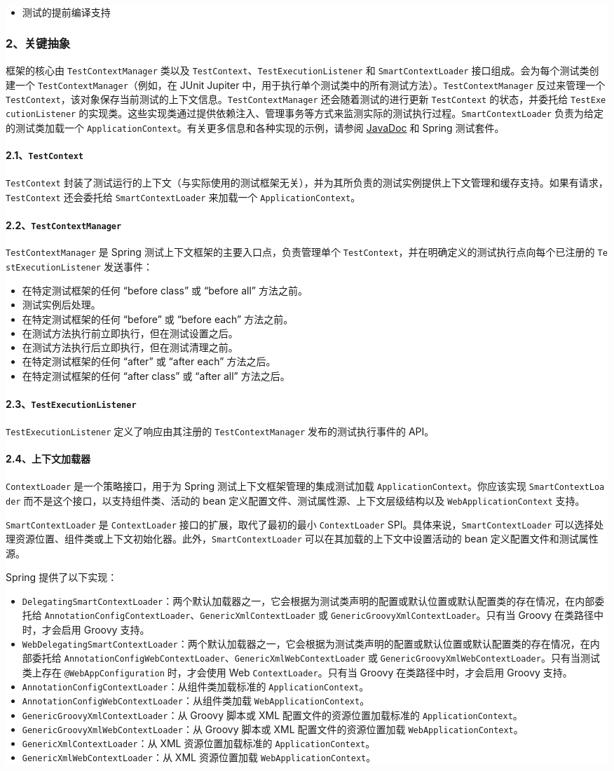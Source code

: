 - 测试的提前编译支持

### 2、关键抽象

框架的核心由 `TestContextManager` 类以及 `TestContext`、`TestExecutionListener` 和 `SmartContextLoader` 接口组成。会为每个测试类创建一个 `TestContextManager`（例如，在 JUnit Jupiter 中，用于执行单个测试类中的所有测试方法）。`TestContextManager` 反过来管理一个 `TestContext`，该对象保存当前测试的上下文信息。`TestContextManager` 还会随着测试的进行更新 `TestContext` 的状态，并委托给 `TestExecutionListener` 的实现类。这些实现类通过提供依赖注入、管理事务等方式来监测实际的测试执行过程。`SmartContextLoader` 负责为给定的测试类加载一个 `ApplicationContext`。有关更多信息和各种实现的示例，请参阅 [JavaDoc](https://docs.spring.io/spring-framework/docs/6.2.3/javadoc-api/org/springframework/test/context/package-summary.html) 和 Spring 测试套件。

#### 2.1、`TestContext`

`TestContext` 封装了测试运行的上下文（与实际使用的测试框架无关），并为其所负责的测试实例提供上下文管理和缓存支持。如果有请求，`TestContext` 还会委托给 `SmartContextLoader` 来加载一个 `ApplicationContext`。

#### 2.2、`TestContextManager`

`TestContextManager` 是 Spring 测试上下文框架的主要入口点，负责管理单个 `TestContext`，并在明确定义的测试执行点向每个已注册的 `TestExecutionListener` 发送事件：

- 在特定测试框架的任何 “before class” 或 “before all” 方法之前。
- 测试实例后处理。
- 在特定测试框架的任何 “before” 或 “before each” 方法之前。
- 在测试方法执行前立即执行，但在测试设置之后。
- 在测试方法执行后立即执行，但在测试清理之前。
- 在特定测试框架的任何 “after” 或 “after each” 方法之后。
- 在特定测试框架的任何 “after class” 或 “after all” 方法之后。

#### 2.3、`TestExecutionListener`

`TestExecutionListener` 定义了响应由其注册的 `TestContextManager` 发布的测试执行事件的 API。

#### 2.4、上下文加载器

`ContextLoader` 是一个策略接口，用于为 Spring 测试上下文框架管理的集成测试加载 `ApplicationContext`。你应该实现 `SmartContextLoader` 而不是这个接口，以支持组件类、活动的 bean 定义配置文件、测试属性源、上下文层级结构以及 `WebApplicationContext` 支持。

`SmartContextLoader` 是 `ContextLoader` 接口的扩展，取代了最初的最小 `ContextLoader` SPI。具体来说，`SmartContextLoader` 可以选择处理资源位置、组件类或上下文初始化器。此外，`SmartContextLoader` 可以在其加载的上下文中设置活动的 bean 定义配置文件和测试属性源。

Spring 提供了以下实现：

- `DelegatingSmartContextLoader`：两个默认加载器之一，它会根据为测试类声明的配置或默认位置或默认配置类的存在情况，在内部委托给 `AnnotationConfigContextLoader`、`GenericXmlContextLoader` 或 `GenericGroovyXmlContextLoader`。只有当 Groovy 在类路径中时，才会启用 Groovy 支持。
- `WebDelegatingSmartContextLoader`：两个默认加载器之一，它会根据为测试类声明的配置或默认位置或默认配置类的存在情况，在内部委托给 `AnnotationConfigWebContextLoader`、`GenericXmlWebContextLoader` 或 `GenericGroovyXmlWebContextLoader`。只有当测试类上存在 `@WebAppConfiguration` 时，才会使用 Web `ContextLoader`。只有当 Groovy 在类路径中时，才会启用 Groovy 支持。
- `AnnotationConfigContextLoader`：从组件类加载标准的 `ApplicationContext`。
- `AnnotationConfigWebContextLoader`：从组件类加载 `WebApplicationContext`。
- `GenericGroovyXmlContextLoader`：从 Groovy 脚本或 XML 配置文件的资源位置加载标准的 `ApplicationContext`。
- `GenericGroovyXmlWebContextLoader`：从 Groovy 脚本或 XML 配置文件的资源位置加载 `WebApplicationContext`。
- `GenericXmlContextLoader`：从 XML 资源位置加载标准的 `ApplicationContext`。
- `GenericXmlWebContextLoader`：从 XML 资源位置加载 `WebApplicationContext`。
